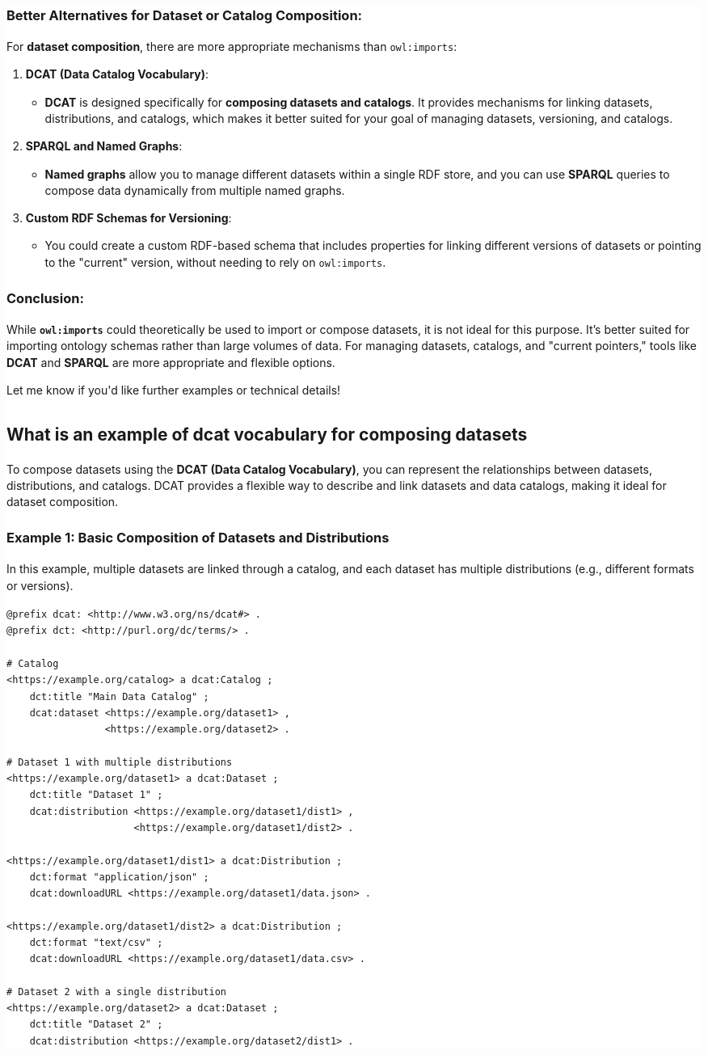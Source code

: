 ### Better Alternatives for Dataset or Catalog Composition:
For **dataset composition**, there are more appropriate mechanisms than `owl:imports`:
1. **DCAT (Data Catalog Vocabulary)**:
   - **DCAT** is designed specifically for **composing datasets and catalogs**. It provides mechanisms for linking datasets, distributions, and catalogs, which makes it better suited for your goal of managing datasets, versioning, and catalogs.

2. **SPARQL and Named Graphs**:
   - **Named graphs** allow you to manage different datasets within a single RDF store, and you can use **SPARQL** queries to compose data dynamically from multiple named graphs.
   
3. **Custom RDF Schemas for Versioning**:
   - You could create a custom RDF-based schema that includes properties for linking different versions of datasets or pointing to the "current" version, without needing to rely on `owl:imports`.

### Conclusion:
While **`owl:imports`** could theoretically be used to import or compose datasets, it is not ideal for this purpose. It’s better suited for importing ontology schemas rather than large volumes of data. For managing datasets, catalogs, and "current pointers," tools like **DCAT** and **SPARQL** are more appropriate and flexible options. 

Let me know if you'd like further examples or technical details!

## What is an example of dcat vocabulary for composing datasets

To compose datasets using the **DCAT (Data Catalog Vocabulary)**, you can represent the relationships between datasets, distributions, and catalogs. DCAT provides a flexible way to describe and link datasets and data catalogs, making it ideal for dataset composition.

### Example 1: Basic Composition of Datasets and Distributions

In this example, multiple datasets are linked through a catalog, and each dataset has multiple distributions (e.g., different formats or versions).

```turtle
@prefix dcat: <http://www.w3.org/ns/dcat#> .
@prefix dct: <http://purl.org/dc/terms/> .

# Catalog
<https://example.org/catalog> a dcat:Catalog ;
    dct:title "Main Data Catalog" ;
    dcat:dataset <https://example.org/dataset1> ,
                 <https://example.org/dataset2> .

# Dataset 1 with multiple distributions
<https://example.org/dataset1> a dcat:Dataset ;
    dct:title "Dataset 1" ;
    dcat:distribution <https://example.org/dataset1/dist1> ,
                      <https://example.org/dataset1/dist2> .

<https://example.org/dataset1/dist1> a dcat:Distribution ;
    dct:format "application/json" ;
    dcat:downloadURL <https://example.org/dataset1/data.json> .

<https://example.org/dataset1/dist2> a dcat:Distribution ;
    dct:format "text/csv" ;
    dcat:downloadURL <https://example.org/dataset1/data.csv> .

# Dataset 2 with a single distribution
<https://example.org/dataset2> a dcat:Dataset ;
    dct:title "Dataset 2" ;
    dcat:distribution <https://example.org/dataset2/dist1> .

```